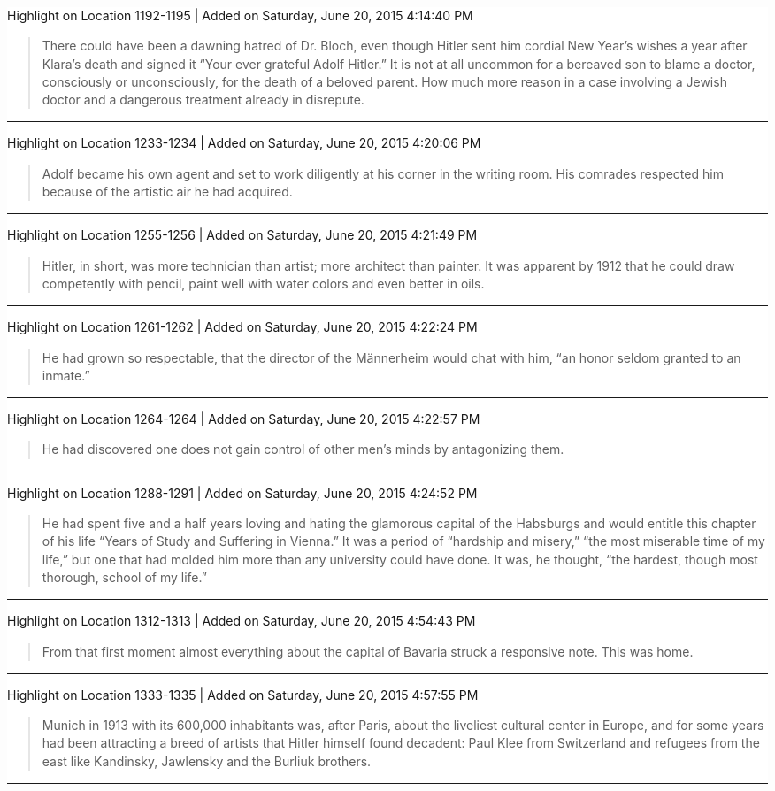 
Highlight on Location 1192-1195 | Added on Saturday, June 20, 2015 4:14:40 PM

> There could have been a dawning hatred of Dr. Bloch, even though Hitler sent him cordial New Year’s wishes a year after Klara’s death and signed it “Your ever grateful Adolf Hitler.” It is not at all uncommon for a bereaved son to blame a doctor, consciously or unconsciously, for the death of a beloved parent. How much more reason in a case involving a Jewish doctor and a dangerous treatment already in disrepute.

---

Highlight on Location 1233-1234 | Added on Saturday, June 20, 2015 4:20:06 PM

> Adolf became his own agent and set to work diligently at his corner in the writing room. His comrades respected him because of the artistic air he had acquired.

---

Highlight on Location 1255-1256 | Added on Saturday, June 20, 2015 4:21:49 PM

> Hitler, in short, was more technician than artist; more architect than painter. It was apparent by 1912 that he could draw competently with pencil, paint well with water colors and even better in oils.

---

Highlight on Location 1261-1262 | Added on Saturday, June 20, 2015 4:22:24 PM

> He had grown so respectable, that the director of the Männerheim would chat with him, “an honor seldom granted to an inmate.”

---

Highlight on Location 1264-1264 | Added on Saturday, June 20, 2015 4:22:57 PM

> He had discovered one does not gain control of other men’s minds by antagonizing them.

---

Highlight on Location 1288-1291 | Added on Saturday, June 20, 2015 4:24:52 PM

> He had spent five and a half years loving and hating the glamorous capital of the Habsburgs and would entitle this chapter of his life “Years of Study and Suffering in Vienna.” It was a period of “hardship and misery,” “the most miserable time of my life,” but one that had molded him more than any university could have done. It was, he thought, “the hardest, though most thorough, school of my life.”

---

Highlight on Location 1312-1313 | Added on Saturday, June 20, 2015 4:54:43 PM

> From that first moment almost everything about the capital of Bavaria struck a responsive note. This was home.

---

Highlight on Location 1333-1335 | Added on Saturday, June 20, 2015 4:57:55 PM

> Munich in 1913 with its 600,000 inhabitants was, after Paris, about the liveliest cultural center in Europe, and for some years had been attracting a breed of artists that Hitler himself found decadent: Paul Klee from Switzerland and refugees from the east like Kandinsky, Jawlensky and the Burliuk brothers.

---